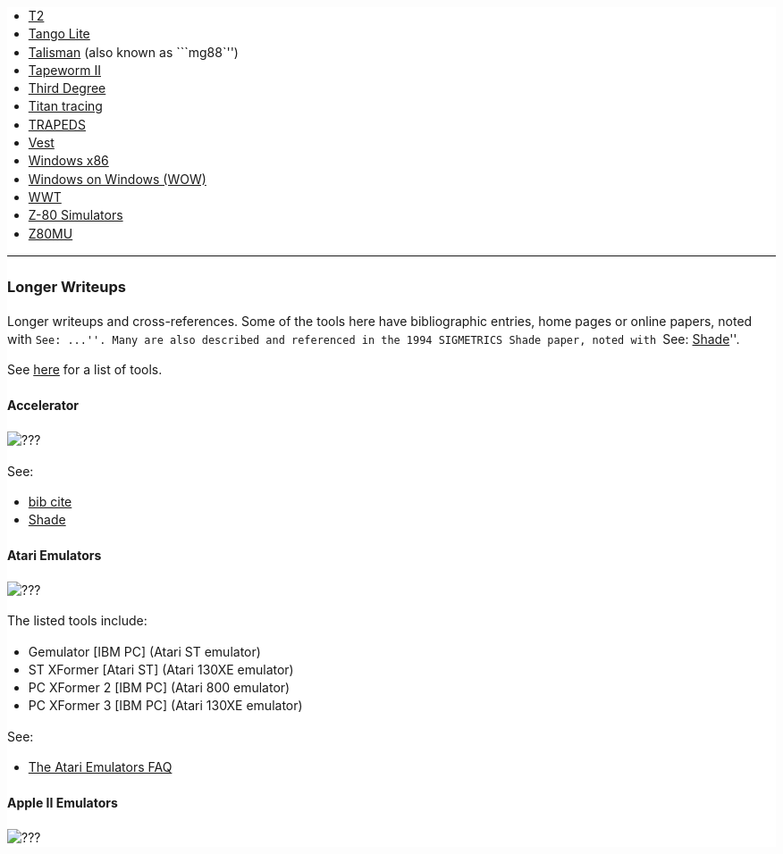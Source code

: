 - [T2](http://www.xsim.com/bib/index1.d/Index.html#Tool-T2)
- [Tango Lite](http://www.xsim.com/bib/index1.d/Index.html#Tool-Tango-Lite)
- [Talisman](http://www.xsim.com/bib/index1.d/Index.html#Tool-Talisman) (also known as ```mg88`'')
- [Tapeworm II](http://www.xsim.com/bib/index1.d/Index.html#Tool-Tapeworm-II)
- [Third Degree](http://www.xsim.com/bib/index1.d/Index.html#Tool-ThirdDegree)
- [Titan tracing](http://www.xsim.com/bib/index1.d/Index.html#Tool-Titan)
- [TRAPEDS](http://www.xsim.com/bib/index1.d/Index.html#Tool-TRAPEDS)
- [Vest](http://www.xsim.com/bib/index1.d/Index.html#Tool-MX-Vest)
- [Windows x86](http://www.xsim.com/bib/index1.d/Index.html#Tool-Windows-x86)
- [Windows on Windows (WOW)](http://www.xsim.com/bib/index1.d/Index.html#Tool-Windows-on-Windows)
- [WWT](http://www.xsim.com/bib/index1.d/Index.html#Tool-WWT)
- [Z-80 Simulators](http://www.xsim.com/bib/index1.d/Index.html#Tool-Z-80-Simulators)
- [Z80MU](http://www.xsim.com/bib/index1.d/Index.html#Tool-Z80MU)

------

### Longer Writeups

Longer writeups and cross-references. Some of the tools here have bibliographic entries, home pages or online papers, noted with ``See: ...''. Many are also described and referenced in the 1994 SIGMETRICS Shade paper, noted with ``See: [Shade](http://www.xsim.com/bib/index1.d/Index.html#Bib-Shade-SIGMETRICS)''.

See [here](http://www.xsim.com/bib/index1.d/Index.html#Alphabetically-Names) for a list of tools.

#### **Accelerator**

![???](http://www.xsim.com/bib/vraag.gif)

See:

- [bib cite](http://www.xsim.com/bib/index1.d/Index.html#Bib-Accelerator)
- [Shade](http://www.xsim.com/bib/index1.d/Index.html#Bib-Shade-SIGMETRICS)



#### **Atari Emulators**

![???](http://www.xsim.com/bib/vraag.gif)

The listed tools include:

- Gemulator [IBM PC] (Atari ST emulator)
- ST XFormer [Atari ST] (Atari 130XE emulator)
- PC XFormer 2 [IBM PC] (Atari 800 emulator)
- PC XFormer 3 [IBM PC] (Atari 130XE emulator)

See:

- [The Atari Emulators FAQ](http://www.cs.umd.edu/users/fms/comp/Emulation/Atari.html)



#### **Apple II Emulators**

![???](http://www.xsim.com/bib/vraag.gif)
